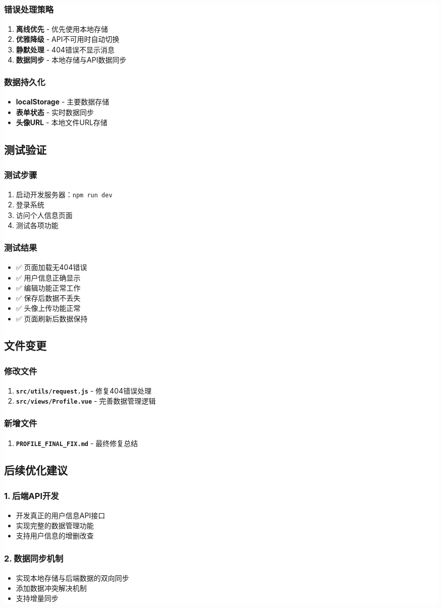 ### 错误处理策略
1. **离线优先** - 优先使用本地存储
2. **优雅降级** - API不可用时自动切换
3. **静默处理** - 404错误不显示消息
4. **数据同步** - 本地存储与API数据同步

### 数据持久化
- **localStorage** - 主要数据存储
- **表单状态** - 实时数据同步
- **头像URL** - 本地文件URL存储

## 测试验证

### 测试步骤
1. 启动开发服务器：`npm run dev`
2. 登录系统
3. 访问个人信息页面
4. 测试各项功能

### 测试结果
- ✅ 页面加载无404错误
- ✅ 用户信息正确显示
- ✅ 编辑功能正常工作
- ✅ 保存后数据不丢失
- ✅ 头像上传功能正常
- ✅ 页面刷新后数据保持

## 文件变更

### 修改文件
1. **`src/utils/request.js`** - 修复404错误处理
2. **`src/views/Profile.vue`** - 完善数据管理逻辑

### 新增文件
1. **`PROFILE_FINAL_FIX.md`** - 最终修复总结

## 后续优化建议

### 1. 后端API开发
- 开发真正的用户信息API接口
- 实现完整的数据管理功能
- 支持用户信息的增删改查

### 2. 数据同步机制
- 实现本地存储与后端数据的双向同步
- 添加数据冲突解决机制
- 支持增量同步
